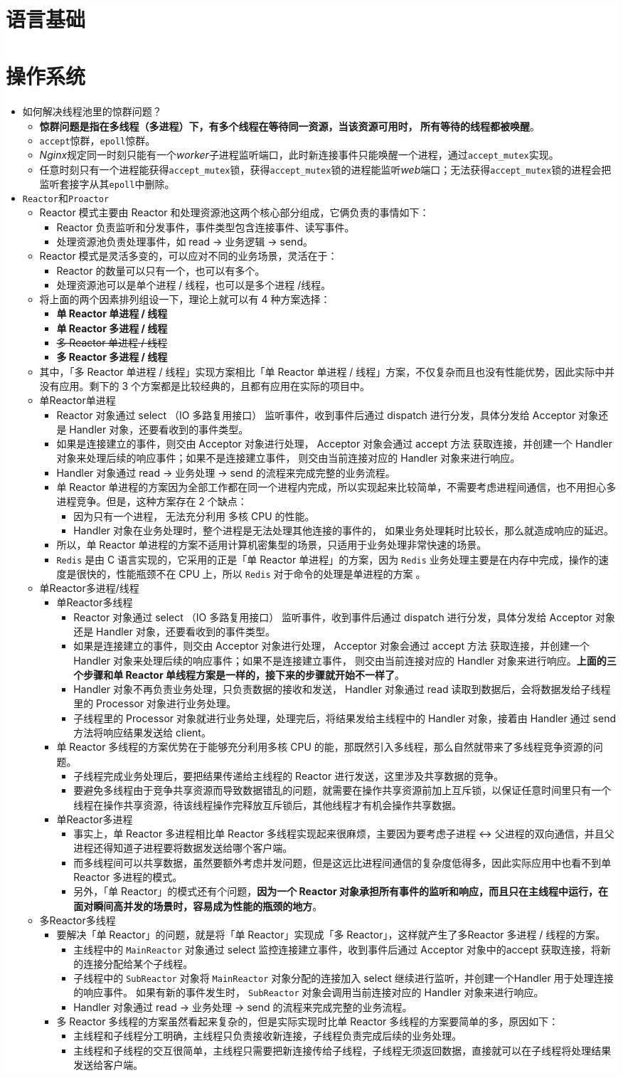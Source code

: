 # 语言基础



# 操作系统

* 如何解决线程池里的惊群问题？
  * **惊群问题是指在多线程（多进程）下，有多个线程在等待同一资源，当该资源可用时， 所有等待的线程都被唤醒**。
  * `accept`惊群，`epoll`惊群。
  * *Nginx*规定同一时刻只能有一个*worker*子进程监听端口，此时新连接事件只能唤醒一个进程，通过`accept_mutex`实现。
  * 任意时刻只有一个进程能获得`accept_mutex`锁，获得`accept_mutex`锁的进程能监听*web*端口；无法获得`accept_mutex`锁的进程会把监听套接字从其`epoll`中删除。
* `Reactor`和`Proactor`
  * Reactor 模式主要由 Reactor 和处理资源池这两个核⼼部分组成，它俩负责的事情如下：
    * Reactor 负责监听和分发事件，事件类型包含连接事件、读写事件。
    * 处理资源池负责处理事件，如 read -> 业务逻辑 -> send。
  * Reactor 模式是灵活多变的，可以应对不同的业务场景，灵活在于：
    * Reactor 的数量可以只有⼀个，也可以有多个。
    * 处理资源池可以是单个进程 / 线程，也可以是多个进程 /线程。
  * 将上⾯的两个因素排列组设⼀下，理论上就可以有 4 种⽅案选择：
    * **单 Reactor 单进程 / 线程**
    * **单 Reactor 多进程 / 线程**
    * ~~多 Reactor 单进程 / 线程~~
    * **多 Reactor 多进程 / 线程**
  * 其中，「多 Reactor 单进程 / 线程」实现⽅案相⽐「单 Reactor 单进程 / 线程」⽅案，不仅复杂⽽且也没有性能优势，因此实际中并没有应⽤。剩下的 3 个⽅案都是⽐较经典的，且都有应⽤在实际的项⽬中。  
  * 单Reactor单进程
    * Reactor 对象通过 select （IO 多路复⽤接⼝） 监听事件，收到事件后通过 dispatch 进⾏分发，具体分发给 Acceptor 对象还是 Handler 对象，还要看收到的事件类型。
    * 如果是连接建⽴的事件，则交由 Acceptor 对象进⾏处理， Acceptor 对象会通过 accept ⽅法 获取连接，并创建⼀个 Handler 对象来处理后续的响应事件；如果不是连接建⽴事件， 则交由当前连接对应的 Handler 对象来进⾏响应。
    * Handler 对象通过 read -> 业务处理 -> send 的流程来完成完整的业务流程。
    * 单 Reactor 单进程的⽅案因为全部⼯作都在同⼀个进程内完成，所以实现起来⽐较简单，不需要考虑进程间通信，也不⽤担⼼多进程竞争。但是，这种⽅案存在 2 个缺点：
      * 因为只有⼀个进程， ⽆法充分利⽤ 多核 CPU 的性能。
      *  Handler 对象在业务处理时，整个进程是⽆法处理其他连接的事件的， 如果业务处理耗时⽐较⻓，那么就造成响应的延迟。
    * 所以，单 Reactor 单进程的⽅案不适⽤计算机密集型的场景，只适⽤于业务处理⾮常快速的场景。
    * `Redis` 是由 C 语⾔实现的，它采⽤的正是「单 Reactor 单进程」的⽅案，因为 `Redis` 业务处理主要是在内存中完成，操作的速度是很快的，性能瓶颈不在 CPU 上，所以 `Redis` 对于命令的处理是单进程的⽅案 。
  * 单Reactor多进程/线程
    * 单Reactor多线程
      * Reactor 对象通过 select （IO 多路复⽤接⼝） 监听事件，收到事件后通过 dispatch 进⾏分发，具体分发给 Acceptor 对象还是 Handler 对象，还要看收到的事件类型。
      * 如果是连接建⽴的事件，则交由 Acceptor 对象进⾏处理， Acceptor 对象会通过 accept ⽅法 获取连接，并创建⼀个 Handler 对象来处理后续的响应事件；如果不是连接建⽴事件， 则交由当前连接对应的 Handler 对象来进⾏响应。**上⾯的三个步骤和单 Reactor 单线程⽅案是⼀样的，接下来的步骤就开始不⼀样了**。
      * Handler 对象不再负责业务处理，只负责数据的接收和发送， Handler 对象通过 read 读取到数据后，会将数据发给⼦线程⾥的 Processor 对象进⾏业务处理。
      * ⼦线程⾥的 Processor 对象就进⾏业务处理，处理完后，将结果发给主线程中的 Handler 对象，接着由 Handler 通过 send ⽅法将响应结果发送给 client。
    * 单 Reactor 多线程的⽅案优势在于能够充分利⽤多核 CPU 的能，那既然引⼊多线程，那么⾃然就带来了多线程竞争资源的问题。
      * ⼦线程完成业务处理后，要把结果传递给主线程的 Reactor 进⾏发送，这⾥涉及共享数据的竞争。
      * 要避免多线程由于竞争共享资源⽽导致数据错乱的问题，就需要在操作共享资源前加上互斥锁，以保证任意时间⾥只有⼀个线程在操作共享资源，待该线程操作完释放互斥锁后，其他线程才有机会操作共享数据。  
    * 单Reactor多进程
      * 事实上，单 Reactor 多进程相⽐单 Reactor 多线程实现起来很麻烦，主要因为要考虑⼦进程 <-> ⽗进程的双向通信，并且⽗进程还得知道⼦进程要将数据发送给哪个客户端。
      * ⽽多线程间可以共享数据，虽然要额外考虑并发问题，但是这远⽐进程间通信的复杂度低得多，因此实际应⽤中也看不到单 Reactor 多进程的模式。
      * 另外，「单 Reactor」的模式还有个问题，**因为⼀个 Reactor 对象承担所有事件的监听和响应，⽽且只在主线程中运⾏，在⾯对瞬间⾼并发的场景时，容易成为性能的瓶颈的地⽅**。  
  * 多Reactor多线程
    * 要解决「单 Reactor」的问题，就是将「单 Reactor」实现成「多 Reactor」，这样就产⽣了多Reactor 多进程 / 线程的⽅案。
      * 主线程中的 `MainReactor` 对象通过 select 监控连接建⽴事件，收到事件后通过 Acceptor 对象中的accept 获取连接，将新的连接分配给某个⼦线程。
      * ⼦线程中的 `SubReactor` 对象将 `MainReactor` 对象分配的连接加⼊ select 继续进⾏监听，并创建⼀个Handler ⽤于处理连接的响应事件。
        如果有新的事件发⽣时， `SubReactor` 对象会调⽤当前连接对应的 Handler 对象来进⾏响应。
      * Handler 对象通过 read -> 业务处理 -> send 的流程来完成完整的业务流程。
    * 多 Reactor 多线程的⽅案虽然看起来复杂的，但是实际实现时⽐单 Reactor 多线程的⽅案要简单的多，原因如下：
      * 主线程和⼦线程分⼯明确，主线程只负责接收新连接，⼦线程负责完成后续的业务处理。
      * 主线程和⼦线程的交互很简单，主线程只需要把新连接传给⼦线程，⼦线程⽆须返回数据，直接就可以在⼦线程将处理结果发送给客户端。